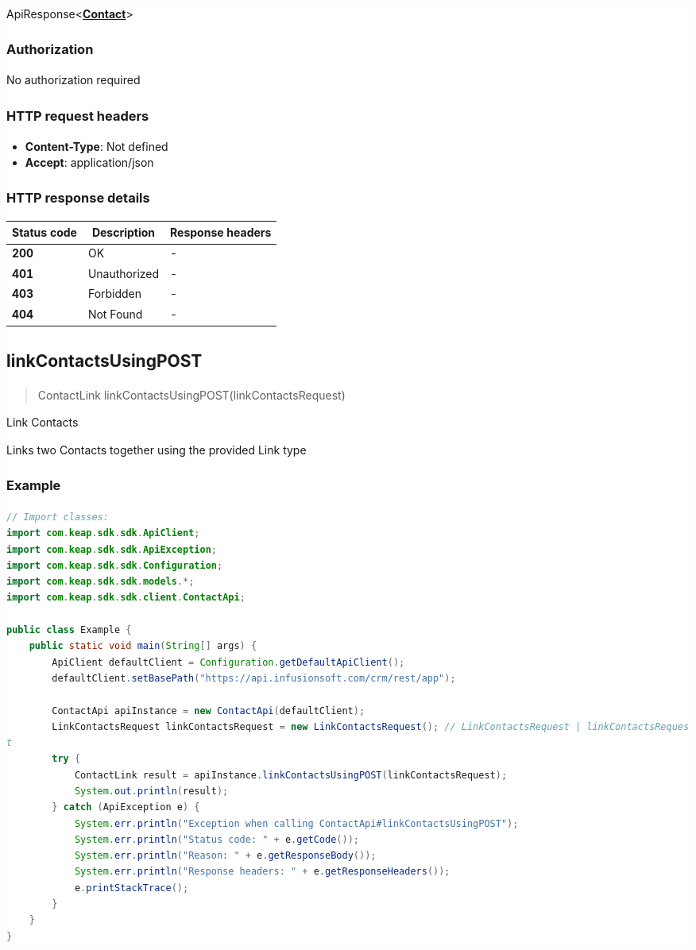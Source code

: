 ApiResponse<[**Contact**](Contact.md)>


### Authorization

No authorization required

### HTTP request headers

- **Content-Type**: Not defined
- **Accept**: application/json

### HTTP response details
| Status code | Description | Response headers |
|-------------|-------------|------------------|
| **200** | OK |  -  |
| **401** | Unauthorized |  -  |
| **403** | Forbidden |  -  |
| **404** | Not Found |  -  |


## linkContactsUsingPOST

> ContactLink linkContactsUsingPOST(linkContactsRequest)

Link Contacts

Links two Contacts together using the provided Link type

### Example

```java
// Import classes:
import com.keap.sdk.sdk.ApiClient;
import com.keap.sdk.sdk.ApiException;
import com.keap.sdk.sdk.Configuration;
import com.keap.sdk.sdk.models.*;
import com.keap.sdk.sdk.client.ContactApi;

public class Example {
    public static void main(String[] args) {
        ApiClient defaultClient = Configuration.getDefaultApiClient();
        defaultClient.setBasePath("https://api.infusionsoft.com/crm/rest/app");

        ContactApi apiInstance = new ContactApi(defaultClient);
        LinkContactsRequest linkContactsRequest = new LinkContactsRequest(); // LinkContactsRequest | linkContactsRequest
        try {
            ContactLink result = apiInstance.linkContactsUsingPOST(linkContactsRequest);
            System.out.println(result);
        } catch (ApiException e) {
            System.err.println("Exception when calling ContactApi#linkContactsUsingPOST");
            System.err.println("Status code: " + e.getCode());
            System.err.println("Reason: " + e.getResponseBody());
            System.err.println("Response headers: " + e.getResponseHeaders());
            e.printStackTrace();
        }
    }
}
```

